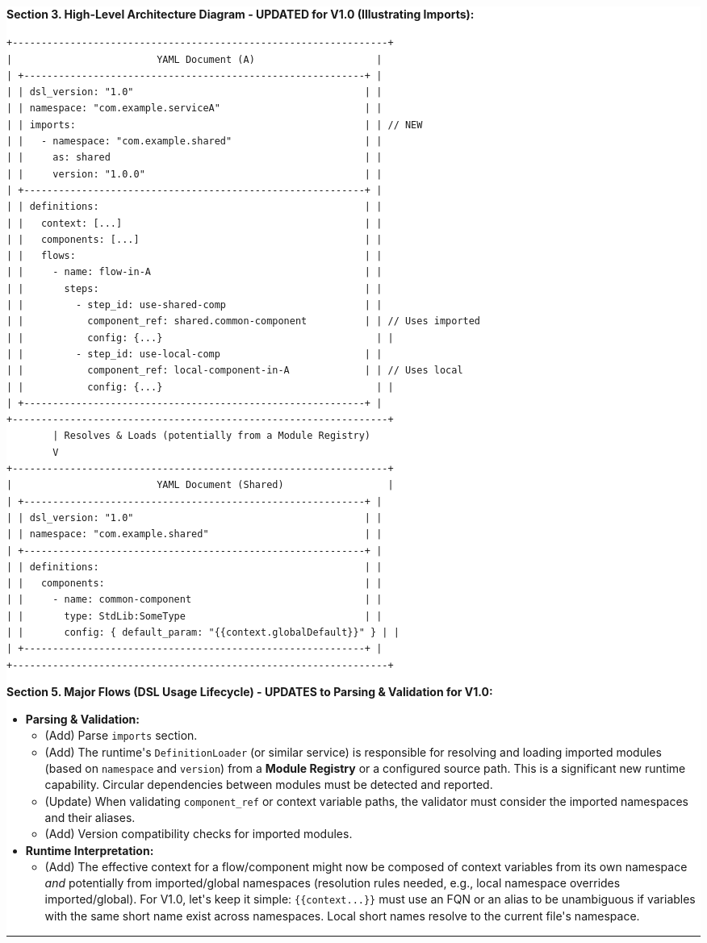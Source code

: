 **Section 3. High-Level Architecture Diagram - UPDATED for V1.0 (Illustrating Imports):**

```
+-----------------------------------------------------------------+
|                         YAML Document (A)                     |
| +-----------------------------------------------------------+ |
| | dsl_version: "1.0"                                        | |
| | namespace: "com.example.serviceA"                         | |
| | imports:                                                  | | // NEW
| |   - namespace: "com.example.shared"                       | |
| |     as: shared                                            | |
| |     version: "1.0.0"                                      | |
| +-----------------------------------------------------------+ |
| | definitions:                                              | |
| |   context: [...]                                          | |
| |   components: [...]                                       | |
| |   flows:                                                  | |
| |     - name: flow-in-A                                     | |
| |       steps:                                              | |
| |         - step_id: use-shared-comp                        | |
| |           component_ref: shared.common-component          | | // Uses imported
| |           config: {...}                                     | |
| |         - step_id: use-local-comp                         | |
| |           component_ref: local-component-in-A             | | // Uses local
| |           config: {...}                                     | |
| +-----------------------------------------------------------+ |
+-----------------------------------------------------------------+
        | Resolves & Loads (potentially from a Module Registry)
        V
+-----------------------------------------------------------------+
|                         YAML Document (Shared)                  |
| +-----------------------------------------------------------+ |
| | dsl_version: "1.0"                                        | |
| | namespace: "com.example.shared"                           | |
| +-----------------------------------------------------------+ |
| | definitions:                                              | |
| |   components:                                             | |
| |     - name: common-component                              | |
| |       type: StdLib:SomeType                               | |
| |       config: { default_param: "{{context.globalDefault}}" } | |
| +-----------------------------------------------------------+ |
+-----------------------------------------------------------------+
```

**Section 5. Major Flows (DSL Usage Lifecycle) - UPDATES to Parsing & Validation for V1.0:**

*   **Parsing & Validation:**
    *   (Add) Parse `imports` section.
    *   (Add) The runtime's `DefinitionLoader` (or similar service) is responsible for resolving and loading imported modules (based on `namespace` and `version`) from a **Module Registry** or a configured source path. This is a significant new runtime capability. Circular dependencies between modules must be detected and reported.
    *   (Update) When validating `component_ref` or context variable paths, the validator must consider the imported namespaces and their aliases.
    *   (Add) Version compatibility checks for imported modules.
*   **Runtime Interpretation:**
    *   (Add) The effective context for a flow/component might now be composed of context variables from its own namespace *and* potentially from imported/global namespaces (resolution rules needed, e.g., local namespace overrides imported/global). For V1.0, let's keep it simple: `{{context...}}` must use an FQN or an alias to be unambiguous if variables with the same short name exist across namespaces. Local short names resolve to the current file's namespace.

---